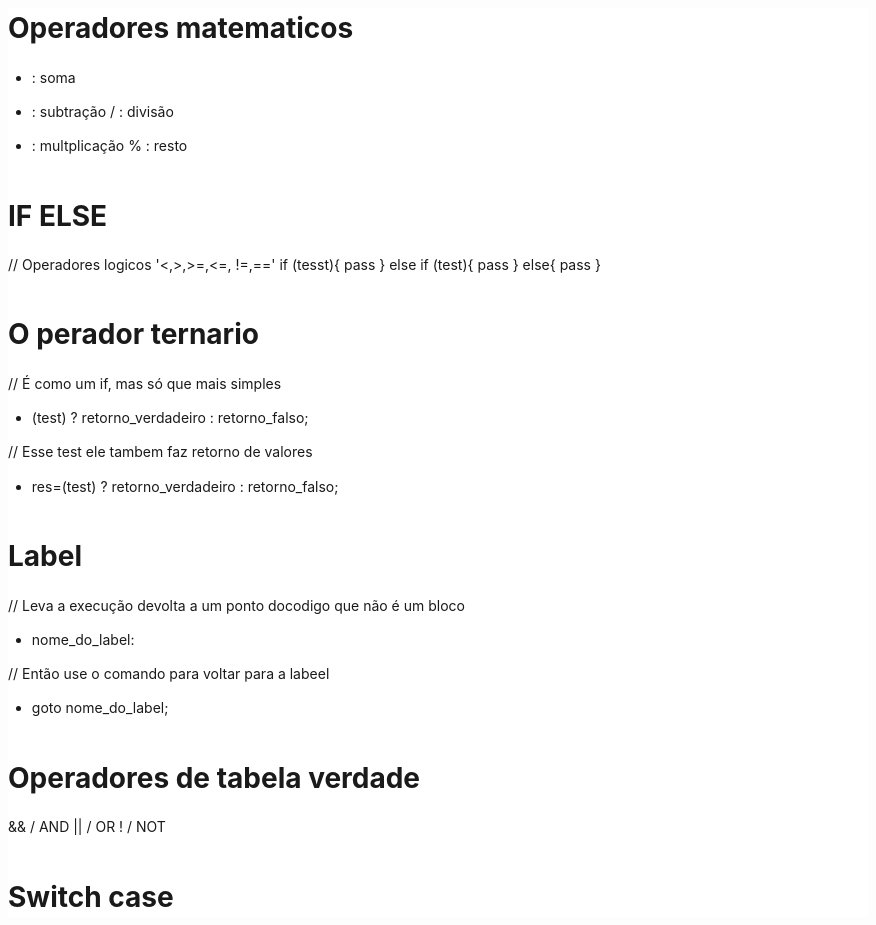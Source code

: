# Operadores matematicos

+ : soma
- : subtração
/ : divisão
* : multplicação
% : resto

# IF ELSE
    
// Operadores logicos '<,>,>=,<=, !=,=='
if (tesst){
    pass
}
else if (test){
    pass
}
else{
    pass
}

# O perador ternario

// É como um if, mas só que mais simples

* (test) ? retorno_verdadeiro : retorno_falso;

// Esse test ele tambem faz retorno de valores

* res=(test) ? retorno_verdadeiro : retorno_falso;

# Label

// Leva a execução devolta a um ponto docodigo que não é um bloco
* nome_do_label:

// Então use o comando para voltar para a labeel
* goto nome_do_label;

# Operadores de tabela verdade

&& / AND
|| / OR
! / NOT

# Switch case
